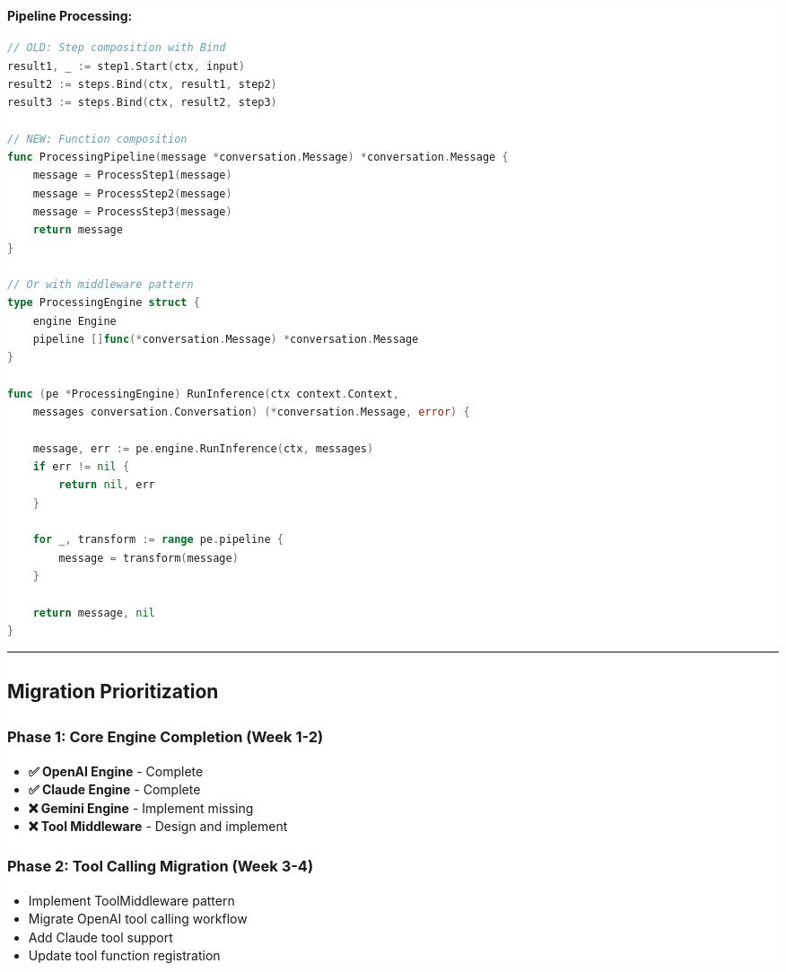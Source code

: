 **Pipeline Processing:**
```go
// OLD: Step composition with Bind
result1, _ := step1.Start(ctx, input)
result2 := steps.Bind(ctx, result1, step2)
result3 := steps.Bind(ctx, result2, step3)

// NEW: Function composition
func ProcessingPipeline(message *conversation.Message) *conversation.Message {
    message = ProcessStep1(message)
    message = ProcessStep2(message)
    message = ProcessStep3(message)
    return message
}

// Or with middleware pattern
type ProcessingEngine struct {
    engine Engine
    pipeline []func(*conversation.Message) *conversation.Message
}

func (pe *ProcessingEngine) RunInference(ctx context.Context,
    messages conversation.Conversation) (*conversation.Message, error) {
    
    message, err := pe.engine.RunInference(ctx, messages)
    if err != nil {
        return nil, err
    }
    
    for _, transform := range pe.pipeline {
        message = transform(message)
    }
    
    return message, nil
}
```

---

## Migration Prioritization

### Phase 1: Core Engine Completion (Week 1-2)
- **✅ OpenAI Engine** - Complete
- **✅ Claude Engine** - Complete
- **❌ Gemini Engine** - Implement missing
- **❌ Tool Middleware** - Design and implement

### Phase 2: Tool Calling Migration (Week 3-4)  
- Implement ToolMiddleware pattern
- Migrate OpenAI tool calling workflow
- Add Claude tool support
- Update tool function registration
